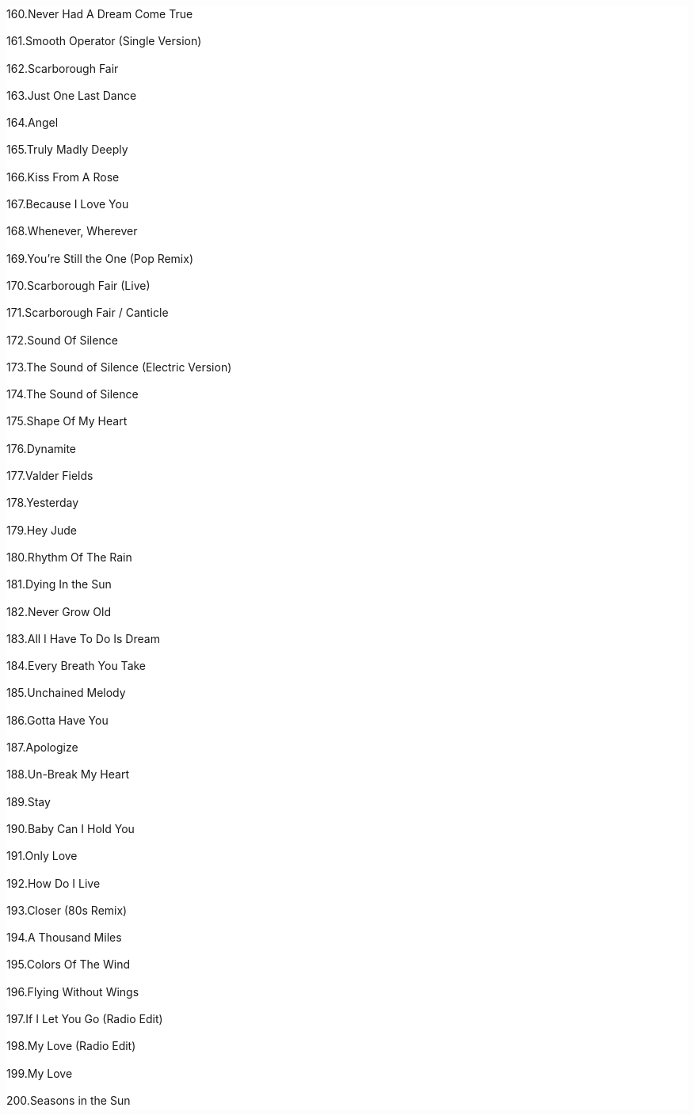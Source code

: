 160.Never Had A Dream Come True

161.Smooth Operator (Single Version)

162.Scarborough Fair

163.Just One Last Dance

164.Angel

165.Truly Madly Deeply

166.Kiss From A Rose

167.Because I Love You

168.Whenever, Wherever

169.You’re Still the One (Pop Remix)

170.Scarborough Fair (Live)

171.Scarborough Fair / Canticle

172.Sound Of Silence

173.The Sound of Silence (Electric Version)

174.The Sound of Silence

175.Shape Of My Heart

176.Dynamite

177.Valder Fields

178.Yesterday

179.Hey Jude

180.Rhythm Of The Rain

181.Dying In the Sun

182.Never Grow Old

183.All I Have To Do Is Dream

184.Every Breath You Take

185.Unchained Melody

186.Gotta Have You

187.Apologize

188.Un-Break My Heart

189.Stay

190.Baby Can I Hold You

191.Only Love

192.How Do I Live

193.Closer (80s Remix)

194.A Thousand Miles

195.Colors Of The Wind

196.Flying Without Wings

197.If I Let You Go (Radio Edit)

198.My Love (Radio Edit)

199.My Love

200.Seasons in the Sun

